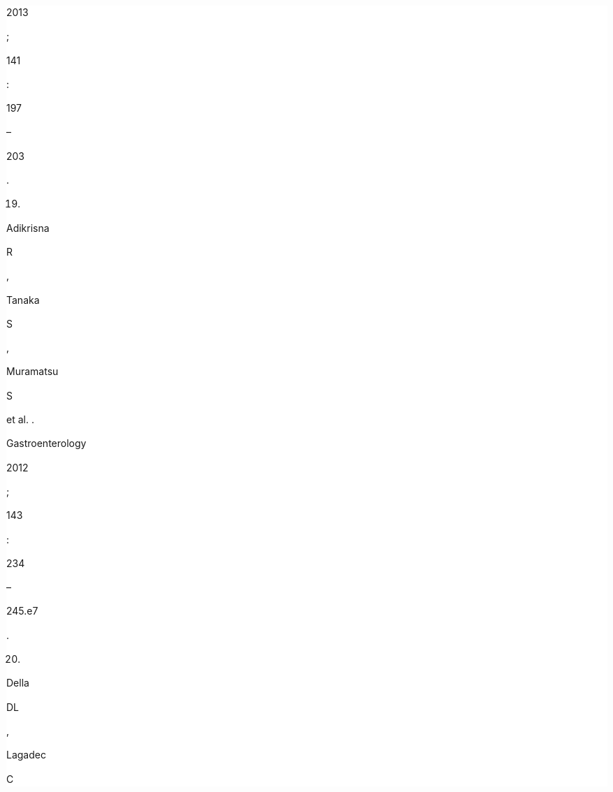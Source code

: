 2013

;

141

:

197

–

203

.

19.

Adikrisna

R

,

Tanaka

S

,

Muramatsu

S

et al. .

Gastroenterology

2012

;

143

:

234

–

245.e7

.

20.

Della

DL

,

Lagadec

C
